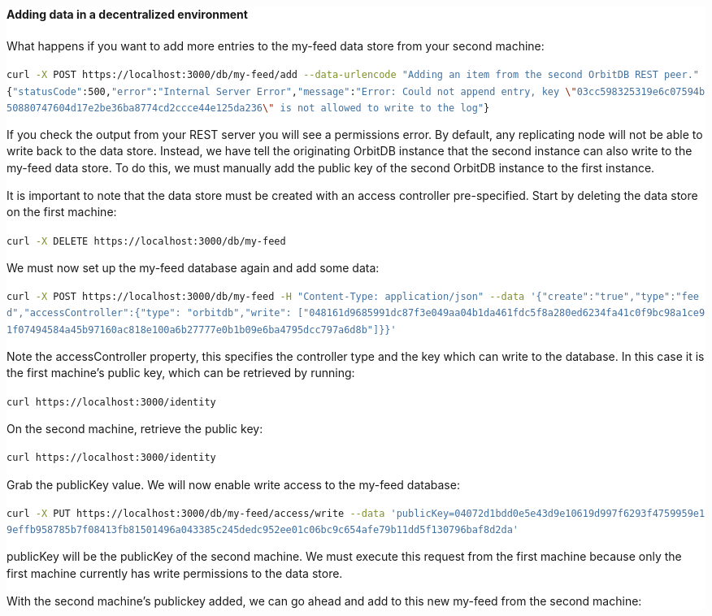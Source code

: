 #### Adding data in a decentralized environment

What happens if you want to add more entries to the my-feed data store from your second machine:

```bash
curl -X POST https://localhost:3000/db/my-feed/add --data-urlencode "Adding an item from the second OrbitDB REST peer."
{"statusCode":500,"error":"Internal Server Error","message":"Error: Could not append entry, key \"03cc598325319e6c07594b50880747604d17e2be36ba8774cd2ccce44e125da236\" is not allowed to write to the log"}
```

If you check the output from your REST server you will see a permissions error. By default, any replicating node will not be able to write back to the data store. Instead, we have tell the originating OrbitDB instance that the second instance can also write to the my-feed data store. To do this, we must manually add the public key of the second OrbitDB instance to the first instance.

It is important to note that the data store must be created with an access controller pre-specified. Start by deleting the data store on the first machine:

```bash
curl -X DELETE https://localhost:3000/db/my-feed
```

We must now set up the my-feed database again and add some data:

```bash
curl -X POST https://localhost:3000/db/my-feed -H "Content-Type: application/json" --data '{"create":"true","type":"feed","accessController":{"type": "orbitdb","write": ["048161d9685991dc87f3e049aa04b1da461fdc5f8a280ed6234fa41c0f9bc98a1ce91f07494584a45b97160ac818e100a6b27777e0b1b09e6ba4795dcc797a6d8b"]}}'
```

Note the accessController property, this specifies the controller type and the key which can write to the database. In this case it is the first machine’s public key, which can be retrieved by running:

```bash
curl https://localhost:3000/identity
```

On the second machine, retrieve the public key:

```bash
curl https://localhost:3000/identity
```

Grab the publicKey value. We will now enable write access to the my-feed database:

```bash
curl -X PUT https://localhost:3000/db/my-feed/access/write --data 'publicKey=04072d1bdd0e5e43d9e10619d997f6293f4759959e19effb958785b7f08413fb81501496a043385c245dedc952ee01c06bc9c654afe79b11dd5f130796baf8d2da'
```

publicKey will be the publicKey of the second machine. We must execute this request from the first machine because only the first machine currently has write permissions to the data store.

With the second machine’s publickey added, we can go ahead and add to this new my-feed from the second machine:
